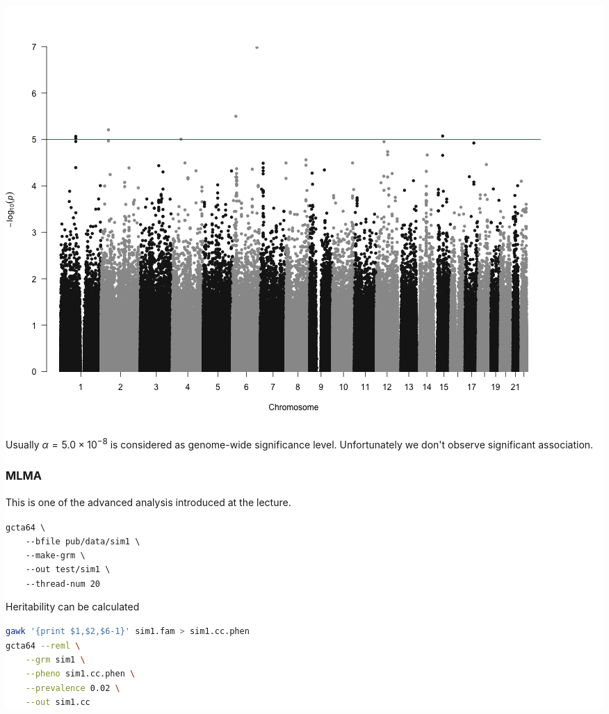 ![Manhattan_plot](manh_sim3.png)

Usually $\alpha=5.0 \times 10^{-8}$ is considered as genome-wide significance level. Unfortunately we don't observe significant association.

### MLMA

This is one of the advanced analysis introduced at the lecture.

```
gcta64 \
	--bfile pub/data/sim1 \
	--make-grm \
	--out test/sim1 \
	--thread-num 20
```

Heritability can be calculated

```sh
gawk '{print $1,$2,$6-1}' sim1.fam > sim1.cc.phen
gcta64 --reml \
	--grm sim1 \
	--pheno sim1.cc.phen \
	--prevalence 0.02 \
	--out sim1.cc
```
